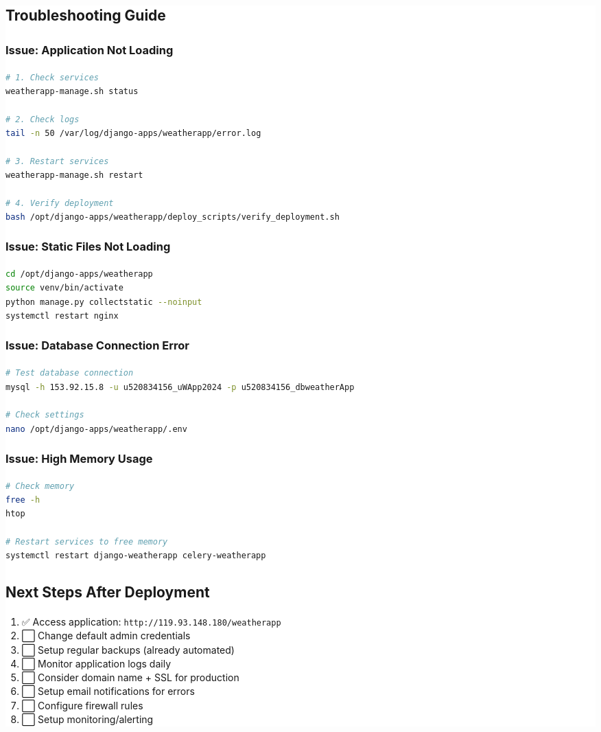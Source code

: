 ## Troubleshooting Guide

### Issue: Application Not Loading

```bash
# 1. Check services
weatherapp-manage.sh status

# 2. Check logs
tail -n 50 /var/log/django-apps/weatherapp/error.log

# 3. Restart services
weatherapp-manage.sh restart

# 4. Verify deployment
bash /opt/django-apps/weatherapp/deploy_scripts/verify_deployment.sh
```

### Issue: Static Files Not Loading

```bash
cd /opt/django-apps/weatherapp
source venv/bin/activate
python manage.py collectstatic --noinput
systemctl restart nginx
```

### Issue: Database Connection Error

```bash
# Test database connection
mysql -h 153.92.15.8 -u u520834156_uWApp2024 -p u520834156_dbweatherApp

# Check settings
nano /opt/django-apps/weatherapp/.env
```

### Issue: High Memory Usage

```bash
# Check memory
free -h
htop

# Restart services to free memory
systemctl restart django-weatherapp celery-weatherapp
```

## Next Steps After Deployment

1. ✅ Access application: `http://119.93.148.180/weatherapp`
2. ⬜ Change default admin credentials
3. ⬜ Setup regular backups (already automated)
4. ⬜ Monitor application logs daily
5. ⬜ Consider domain name + SSL for production
6. ⬜ Setup email notifications for errors
7. ⬜ Configure firewall rules
8. ⬜ Setup monitoring/alerting
